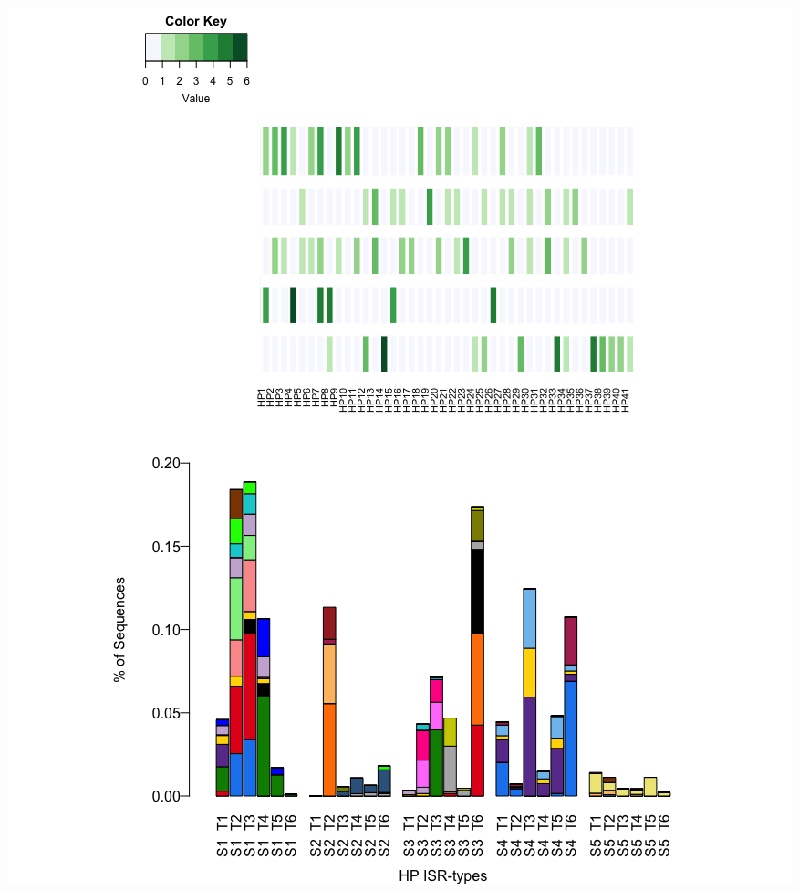 <img src="ISR_manuscript_files/figure-markdown_github/unnamed-chunk-21-3.png" style="display: block; margin: auto;" /><img src="ISR_manuscript_files/figure-markdown_github/unnamed-chunk-21-4.png" style="display: block; margin: auto;" />